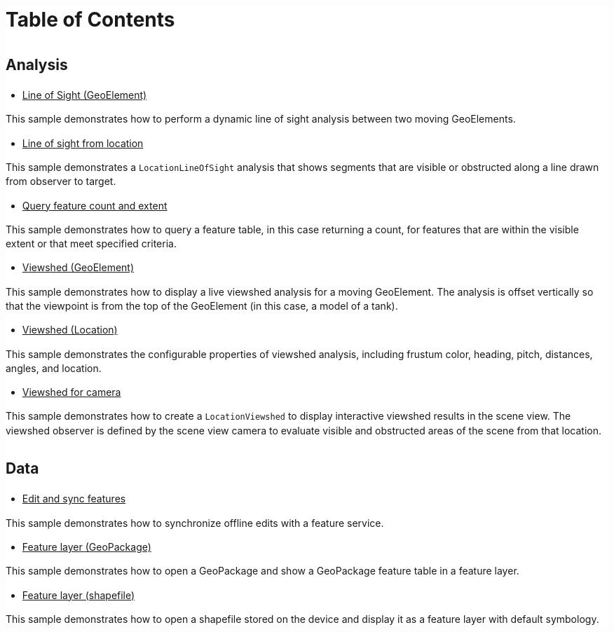 # Table of Contents

## Analysis

* [Line of Sight (GeoElement)](ArcGISRuntime.UWP.Viewer/samples/Analysis/LineOfSightGeoElement/readme.md)

This sample demonstrates how to perform a dynamic line of sight analysis between two moving GeoElements.

* [Line of sight from location](ArcGISRuntime.UWP.Viewer/samples/Analysis/LineOfSightLocation/readme.md)

This sample demonstrates a `LocationLineOfSight` analysis that shows segments that are visible or obstructed along a line drawn from observer to target.

* [Query feature count and extent](ArcGISRuntime.UWP.Viewer/samples/Analysis/QueryFeatureCountAndExtent/readme.md)

This sample demonstrates how to query a feature table, in this case returning a count, for features that are within the visible extent or that meet specified criteria.

* [Viewshed (GeoElement)](ArcGISRuntime.UWP.Viewer/samples/Analysis/ViewshedGeoElement/readme.md)

This sample demonstrates how to display a live viewshed analysis for a moving GeoElement. The analysis is offset vertically so that the viewpoint is from the top of the GeoElement (in this case, a model of a tank).

* [Viewshed (Location)](ArcGISRuntime.UWP.Viewer/samples/Analysis/ViewshedLocation/readme.md)

This sample demonstrates the configurable properties of viewshed analysis, including frustum color, heading, pitch, distances, angles, and location.

* [Viewshed for camera](ArcGISRuntime.UWP.Viewer/samples/Analysis/ViewshedCamera/readme.md)

This sample demonstrates how to create a `LocationViewshed` to display interactive viewshed results in the scene view. The viewshed observer is defined by the scene view camera to evaluate visible and obstructed areas of the scene from that location.

## Data

* [Edit and sync features](ArcGISRuntime.UWP.Viewer/samples/Data/EditAndSyncFeatures/readme.md)

This sample demonstrates how to synchronize offline edits with a feature service.

* [Feature layer (GeoPackage)](ArcGISRuntime.UWP.Viewer/samples/Data/FeatureLayerGeoPackage/readme.md)

This sample demonstrates how to open a GeoPackage and show a GeoPackage feature table in a feature layer.

* [Feature layer (shapefile)](ArcGISRuntime.UWP.Viewer/samples/Data/FeatureLayerShapefile/readme.md)

This sample demonstrates how to open a shapefile stored on the device and display it as a feature layer with default symbology.
